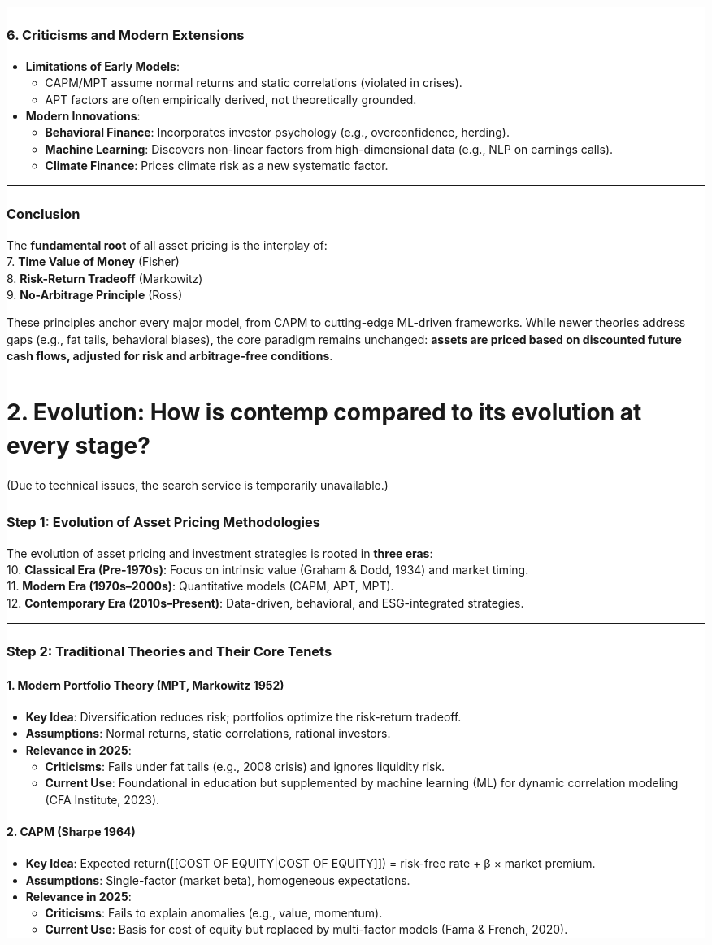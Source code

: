 
---

### **6. Criticisms and Modern Extensions**  
- **Limitations of Early Models**:  
  - CAPM/MPT assume normal returns and static correlations (violated in crises).  
  - APT factors are often empirically derived, not theoretically grounded.  
- **Modern Innovations**:  
  - **Behavioral Finance**: Incorporates investor psychology (e.g., overconfidence, herding).  
  - **Machine Learning**: Discovers non-linear factors from high-dimensional data (e.g., NLP on earnings calls).  
  - **Climate Finance**: Prices climate risk as a new systematic factor.  

---

### **Conclusion**  
The **fundamental root** of all asset pricing is the interplay of:  
7. **Time Value of Money** (Fisher)  
8. **Risk-Return Tradeoff** (Markowitz)  
9. **No-Arbitrage Principle** (Ross)  

These principles anchor every major model, from CAPM to cutting-edge ML-driven frameworks. While newer theories address gaps (e.g., fat tails, behavioral biases), the core paradigm remains unchanged: **assets are priced based on discounted future cash flows, adjusted for risk and arbitrage-free conditions**.


# 2. Evolution: How is contemp compared to its evolution at every stage?
(Due to technical issues, the search service is temporarily unavailable.)

### **Step 1: Evolution of Asset Pricing Methodologies**  
The evolution of asset pricing and investment strategies is rooted in **three eras**:  
10. **Classical Era (Pre-1970s)**: Focus on intrinsic value (Graham & Dodd, 1934) and market timing.  
11. **Modern Era (1970s–2000s)**: Quantitative models (CAPM, APT, MPT).  
12. **Contemporary Era (2010s–Present)**: Data-driven, behavioral, and ESG-integrated strategies.  

---

### **Step 2: Traditional Theories and Their Core Tenets**  
#### **1. Modern Portfolio Theory (MPT, Markowitz 1952)**  
- **Key Idea**: Diversification reduces risk; portfolios optimize the risk-return tradeoff.  
- **Assumptions**: Normal returns, static correlations, rational investors.  
- **Relevance in 2025**:  
  - **Criticisms**: Fails under fat tails (e.g., 2008 crisis) and ignores liquidity risk.  
  - **Current Use**: Foundational in education but supplemented by machine learning (ML) for dynamic correlation modeling (CFA Institute, 2023).  

#### **2. CAPM (Sharpe 1964)**  
- **Key Idea**: Expected return([[COST OF EQUITY\|COST OF EQUITY]]) = risk-free rate + β × market premium.  
- **Assumptions**: Single-factor (market beta), homogeneous expectations.  
- **Relevance in 2025**:  
  - **Criticisms**: Fails to explain anomalies (e.g., value, momentum).  
  - **Current Use**: Basis for cost of equity but replaced by multi-factor models (Fama & French, 2020).  
